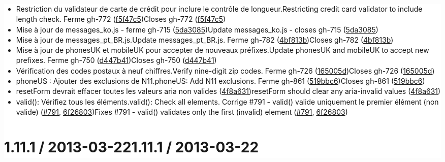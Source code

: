 * <span data-ttu-id="b6cd0-239">Restriction du validateur de carte de crédit pour inclure le contrôle de longueur.</span><span class="sxs-lookup"><span data-stu-id="b6cd0-239">Restricting credit card validator to include length check.</span></span> <span data-ttu-id="b6cd0-240">Ferme gh-772 ([f5f47c5](https://github.com/jzaefferer/jquery-validation/commit/f5f47c5c661da5b0c0c6d59d169e82230928a804))</span><span class="sxs-lookup"><span data-stu-id="b6cd0-240">Closes gh-772 ([f5f47c5](https://github.com/jzaefferer/jquery-validation/commit/f5f47c5c661da5b0c0c6d59d169e82230928a804))</span></span>
* <span data-ttu-id="b6cd0-241">Mise à jour de messages_ko.js - ferme gh-715 ([5da3085](https://github.com/jzaefferer/jquery-validation/commit/5da3085ff02e0e6ecc955a8bfc3bb9a8d220581b))</span><span class="sxs-lookup"><span data-stu-id="b6cd0-241">Update messages_ko.js - closes gh-715 ([5da3085](https://github.com/jzaefferer/jquery-validation/commit/5da3085ff02e0e6ecc955a8bfc3bb9a8d220581b))</span></span>
* <span data-ttu-id="b6cd0-242">Mise à jour de messages_pt_BR.js.</span><span class="sxs-lookup"><span data-stu-id="b6cd0-242">Update messages_pt_BR.js.</span></span> <span data-ttu-id="b6cd0-243">Ferme gh-782 ([4bf813b](https://github.com/jzaefferer/jquery-validation/commit/4bf813b751ce34fac3c04eaa2e80f75da3461124))</span><span class="sxs-lookup"><span data-stu-id="b6cd0-243">Closes gh-782 ([4bf813b](https://github.com/jzaefferer/jquery-validation/commit/4bf813b751ce34fac3c04eaa2e80f75da3461124))</span></span>
* <span data-ttu-id="b6cd0-244">Mise à jour de phonesUK et mobileUK pour accepter de nouveaux préfixes.</span><span class="sxs-lookup"><span data-stu-id="b6cd0-244">Update phonesUK and mobileUK to accept new prefixes.</span></span> <span data-ttu-id="b6cd0-245">Ferme gh-750 ([d447b41](https://github.com/jzaefferer/jquery-validation/commit/d447b41b830dee984be21d8281ec7b87a852001d))</span><span class="sxs-lookup"><span data-stu-id="b6cd0-245">Closes gh-750 ([d447b41](https://github.com/jzaefferer/jquery-validation/commit/d447b41b830dee984be21d8281ec7b87a852001d))</span></span>
* <span data-ttu-id="b6cd0-246">Vérification des codes postaux à neuf chiffres.</span><span class="sxs-lookup"><span data-stu-id="b6cd0-246">Verify nine-digit zip codes.</span></span> <span data-ttu-id="b6cd0-247">Ferme gh-726 ([165005d](https://github.com/jzaefferer/jquery-validation/commit/165005d4b5780e22d13d13189d107940c622a76f))</span><span class="sxs-lookup"><span data-stu-id="b6cd0-247">Closes gh-726 ([165005d](https://github.com/jzaefferer/jquery-validation/commit/165005d4b5780e22d13d13189d107940c622a76f))</span></span>
* <span data-ttu-id="b6cd0-248">phoneUS : Ajouter des exclusions de N11.</span><span class="sxs-lookup"><span data-stu-id="b6cd0-248">phoneUS: Add N11 exclusions.</span></span> <span data-ttu-id="b6cd0-249">Ferme gh-861 ([519bbc6](https://github.com/jzaefferer/jquery-validation/commit/519bbc656bcb26e8aae5166d7b2e000014e0d12a))</span><span class="sxs-lookup"><span data-stu-id="b6cd0-249">Closes gh-861 ([519bbc6](https://github.com/jzaefferer/jquery-validation/commit/519bbc656bcb26e8aae5166d7b2e000014e0d12a))</span></span>
* <span data-ttu-id="b6cd0-250">resetForm devrait effacer toutes les valeurs aria non valides ([4f8a631](https://github.com/jzaefferer/jquery-validation/commit/4f8a631cbe84f496ec66260ada52db2aa0bb3733))</span><span class="sxs-lookup"><span data-stu-id="b6cd0-250">resetForm should clear any aria-invalid values ([4f8a631](https://github.com/jzaefferer/jquery-validation/commit/4f8a631cbe84f496ec66260ada52db2aa0bb3733))</span></span>
* <span data-ttu-id="b6cd0-251">valid(): Vérifiez tous les éléments.</span><span class="sxs-lookup"><span data-stu-id="b6cd0-251">valid(): Check all elements.</span></span> <span data-ttu-id="b6cd0-252">Corrige #791 - valid() valide uniquement le premier élément (non valide) ([#791](https://github.com/jzaefferer/jquery-validation/issues/791), [6f26803](https://github.com/jzaefferer/jquery-validation/commit/6f268031afaf4e155424ee74dd11f6c47fbb8553))</span><span class="sxs-lookup"><span data-stu-id="b6cd0-252">Fixes #791 - valid() validates only the first (invalid) element ([#791](https://github.com/jzaefferer/jquery-validation/issues/791), [6f26803](https://github.com/jzaefferer/jquery-validation/commit/6f268031afaf4e155424ee74dd11f6c47fbb8553))</span></span>

<a name="1111--2013-03-22"></a><span data-ttu-id="b6cd0-253">1.11.1 / 2013-03-22</span><span class="sxs-lookup"><span data-stu-id="b6cd0-253">1.11.1 / 2013-03-22</span></span>
==================
